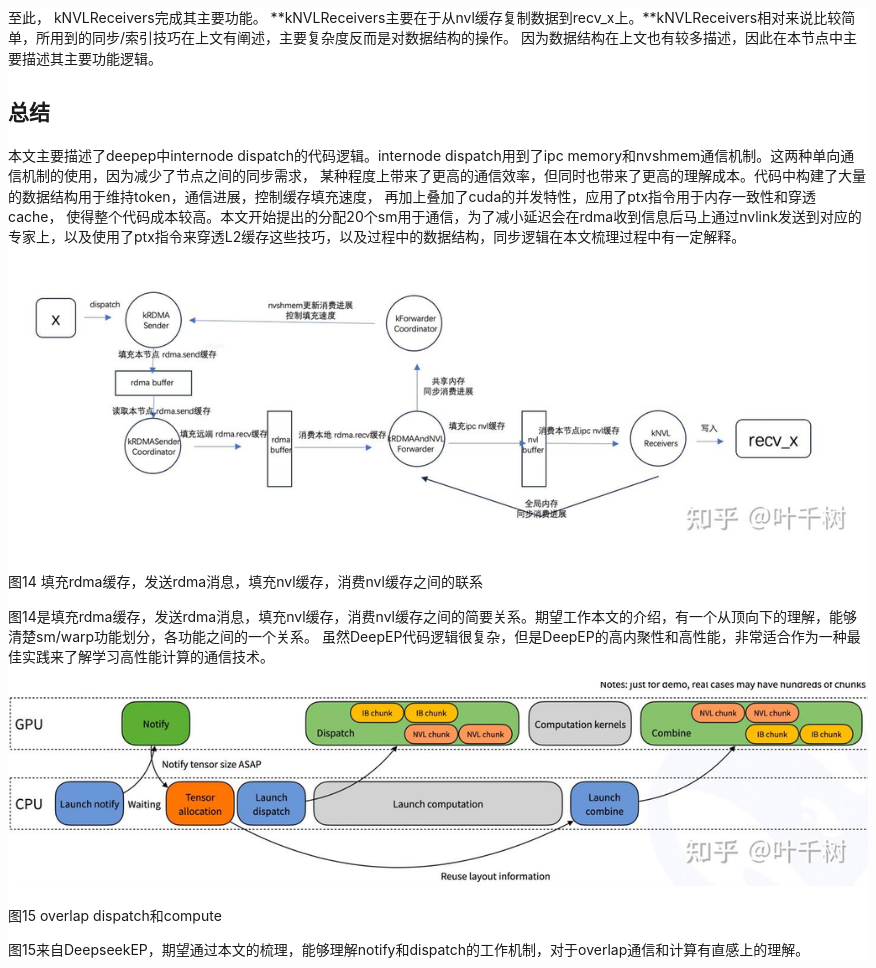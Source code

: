 至此， kNVLReceivers完成其主要功能。 **kNVLReceivers主要在于从nvl缓存复制数据到recv\_x上。**kNVLReceivers相对来说比较简单，所用到的同步/索引技巧在上文有阐述，主要复杂度反而是对数据结构的操作。 因为数据结构在上文也有较多描述，因此在本节点中主要描述其主要功能逻辑。

## 总结

本文主要描述了deepep中internode dispatch的代码逻辑。internode dispatch用到了ipc memory和nvshmem通信机制。这两种单向通信机制的使用，因为减少了节点之间的同步需求， 某种程度上带来了更高的通信效率，但同时也带来了更高的理解成本。代码中构建了大量的数据结构用于维持token，通信进展，控制缓存填充速度， 再加上叠加了cuda的并发特性，应用了ptx指令用于内存一致性和穿透cache， 使得整个代码成本较高。本文开始提出的分配20个sm用于通信，为了减小延迟会在rdma收到信息后马上通过nvlink发送到对应的专家上，以及使用了ptx指令来穿透L2缓存这些技巧，以及过程中的数据结构，同步逻辑在本文梳理过程中有一定解释。

![](images/v2-0938bbffa4fb4d335e76cbf46edd9065_1440w_dc20ad7d3f00.jpg)

图14 填充rdma缓存，发送rdma消息，填充nvl缓存，消费nvl缓存之间的联系

图14是填充rdma缓存，发送rdma消息，填充nvl缓存，消费nvl缓存之间的简要关系。期望工作本文的介绍，有一个从顶向下的理解，能够清楚sm/warp功能划分，各功能之间的一个关系。 虽然DeepEP代码逻辑很复杂，但是DeepEP的高内聚性和高性能，非常适合作为一种最佳实践来了解学习高性能计算的通信技术。

![](images/v2-8a0e35ba09c1f168b19298ca256147ab_1440w_4da762c55ff1.jpg)

图15 overlap dispatch和compute

图15来自DeepseekEP，期望通过本文的梳理，能够理解notify和dispatch的工作机制，对于overlap通信和计算有直感上的理解。